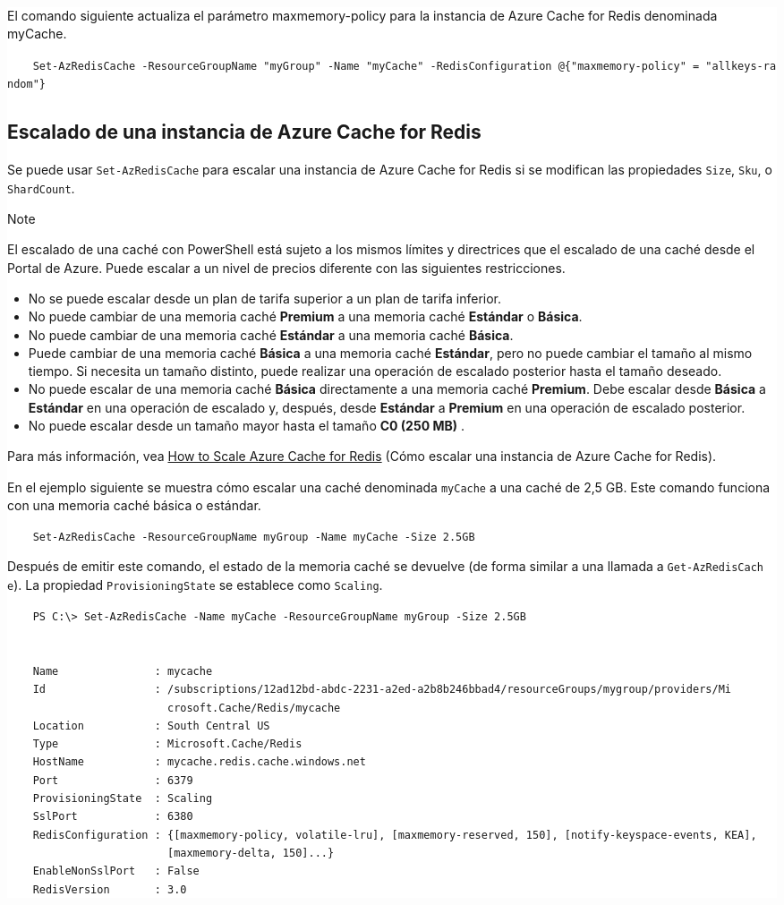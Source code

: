 El comando siguiente actualiza el parámetro maxmemory-policy para la instancia de Azure Cache for Redis denominada myCache.

```azurepowershell
    Set-AzRedisCache -ResourceGroupName "myGroup" -Name "myCache" -RedisConfiguration @{"maxmemory-policy" = "allkeys-random"}
```

<a name="scale"></a>

## <a name="to-scale-an-azure-cache-for-redis"></a>Escalado de una instancia de Azure Cache for Redis

Se puede usar `Set-AzRedisCache` para escalar una instancia de Azure Cache for Redis si se modifican las propiedades `Size`, `Sku`, o `ShardCount`. 

> [!NOTE]
> El escalado de una caché con PowerShell está sujeto a los mismos límites y directrices que el escalado de una caché desde el Portal de Azure. Puede escalar a un nivel de precios diferente con las siguientes restricciones.
> 
> * No se puede escalar desde un plan de tarifa superior a un plan de tarifa inferior.
> * No puede cambiar de una memoria caché **Premium** a una memoria caché **Estándar** o **Básica**.
> * No puede cambiar de una memoria caché **Estándar** a una memoria caché **Básica**.
> * Puede cambiar de una memoria caché **Básica** a una memoria caché **Estándar**, pero no puede cambiar el tamaño al mismo tiempo. Si necesita un tamaño distinto, puede realizar una operación de escalado posterior hasta el tamaño deseado.
> * No puede escalar de una memoria caché **Básica** directamente a una memoria caché **Premium**. Debe escalar desde **Básica** a **Estándar** en una operación de escalado y, después, desde **Estándar** a **Premium** en una operación de escalado posterior.
> * No puede escalar desde un tamaño mayor hasta el tamaño **C0 (250 MB)** .
> 
> Para más información, vea [How to Scale Azure Cache for Redis](cache-how-to-scale.md) (Cómo escalar una instancia de Azure Cache for Redis).
> 
> 

En el ejemplo siguiente se muestra cómo escalar una caché denominada `myCache` a una caché de 2,5 GB. Este comando funciona con una memoria caché básica o estándar.

```azurepowershell
    Set-AzRedisCache -ResourceGroupName myGroup -Name myCache -Size 2.5GB
```

Después de emitir este comando, el estado de la memoria caché se devuelve (de forma similar a una llamada a `Get-AzRedisCache`). La propiedad `ProvisioningState` se establece como `Scaling`.

```azurepowershell
    PS C:\> Set-AzRedisCache -Name myCache -ResourceGroupName myGroup -Size 2.5GB


    Name               : mycache
    Id                 : /subscriptions/12ad12bd-abdc-2231-a2ed-a2b8b246bbad4/resourceGroups/mygroup/providers/Mi
                         crosoft.Cache/Redis/mycache
    Location           : South Central US
    Type               : Microsoft.Cache/Redis
    HostName           : mycache.redis.cache.windows.net
    Port               : 6379
    ProvisioningState  : Scaling
    SslPort            : 6380
    RedisConfiguration : {[maxmemory-policy, volatile-lru], [maxmemory-reserved, 150], [notify-keyspace-events, KEA],
                         [maxmemory-delta, 150]...}
    EnableNonSslPort   : False
    RedisVersion       : 3.0
```